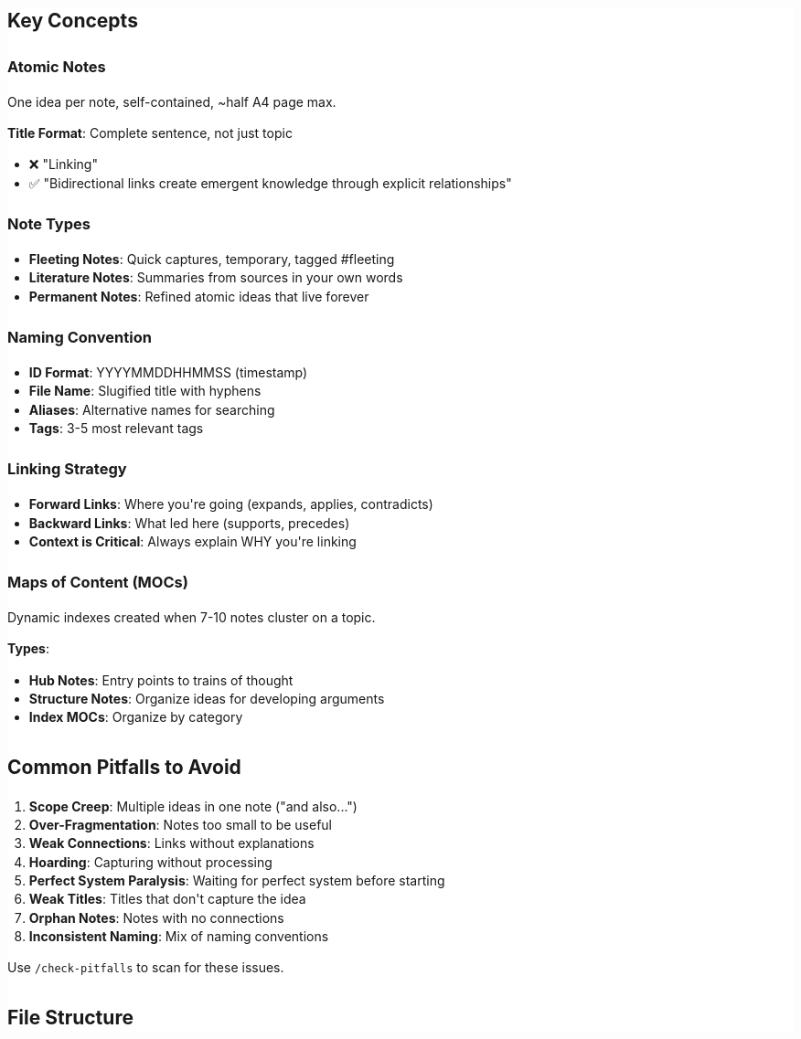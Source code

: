 ## Key Concepts

### Atomic Notes

One idea per note, self-contained, ~half A4 page max.

**Title Format**: Complete sentence, not just topic
- ❌ "Linking"
- ✅ "Bidirectional links create emergent knowledge through explicit relationships"

### Note Types

- **Fleeting Notes**: Quick captures, temporary, tagged #fleeting
- **Literature Notes**: Summaries from sources in your own words
- **Permanent Notes**: Refined atomic ideas that live forever

### Naming Convention

- **ID Format**: YYYYMMDDHHMMSS (timestamp)
- **File Name**: Slugified title with hyphens
- **Aliases**: Alternative names for searching
- **Tags**: 3-5 most relevant tags

### Linking Strategy

- **Forward Links**: Where you're going (expands, applies, contradicts)
- **Backward Links**: What led here (supports, precedes)
- **Context is Critical**: Always explain WHY you're linking

### Maps of Content (MOCs)

Dynamic indexes created when 7-10 notes cluster on a topic.

**Types**:
- **Hub Notes**: Entry points to trains of thought
- **Structure Notes**: Organize ideas for developing arguments
- **Index MOCs**: Organize by category

## Common Pitfalls to Avoid

1. **Scope Creep**: Multiple ideas in one note ("and also...")
2. **Over-Fragmentation**: Notes too small to be useful
3. **Weak Connections**: Links without explanations
4. **Hoarding**: Capturing without processing
5. **Perfect System Paralysis**: Waiting for perfect system before starting
6. **Weak Titles**: Titles that don't capture the idea
7. **Orphan Notes**: Notes with no connections
8. **Inconsistent Naming**: Mix of naming conventions

Use `/check-pitfalls` to scan for these issues.

## File Structure
